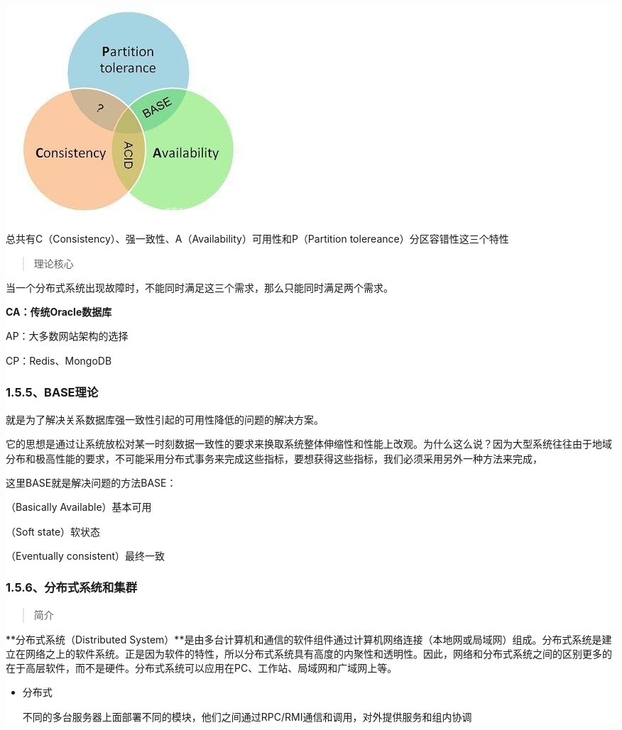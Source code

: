 ![CAP理论](图片/CAP理论.bmp)

总共有C（Consistency）、强一致性、A（Availability）可用性和P（Partition tolereance）分区容错性这三个特性

> 理论核心

当一个分布式系统出现故障时，不能同时满足这三个需求，那么只能同时满足两个需求。

**CA：传统Oracle数据库**

AP：大多数网站架构的选择

CP：Redis、MongoDB



### 1.5.5、BASE理论

就是为了解决关系数据库强一致性引起的可用性降低的问题的解决方案。

它的思想是通过让系统放松对某一时刻数据一致性的要求来换取系统整体伸缩性和性能上改观。为什么这么说？因为大型系统往往由于地域分布和极高性能的要求，不可能采用分布式事务来完成这些指标，要想获得这些指标，我们必须采用另外一种方法来完成，

这里BASE就是解决问题的方法BASE：

（Basically Available）基本可用

（Soft state）软状态

（Eventually consistent）最终一致



### 1.5.6、分布式系统和集群

> 简介

 **分布式系统（Distributed System）**是由多台计算机和通信的软件组件通过计算机网络连接（本地网或局域网）组成。分布式系统是建立在网络之上的软件系统。正是因为软件的特性，所以分布式系统具有高度的内聚性和透明性。因此，网络和分布式系统之间的区别更多的在于高层软件，而不是硬件。分布式系统可以应用在PC、工作站、局域网和广域网上等。

- 分布式

  不同的多台服务器上面部署不同的模块，他们之间通过RPC/RMI通信和调用，对外提供服务和组内协调
